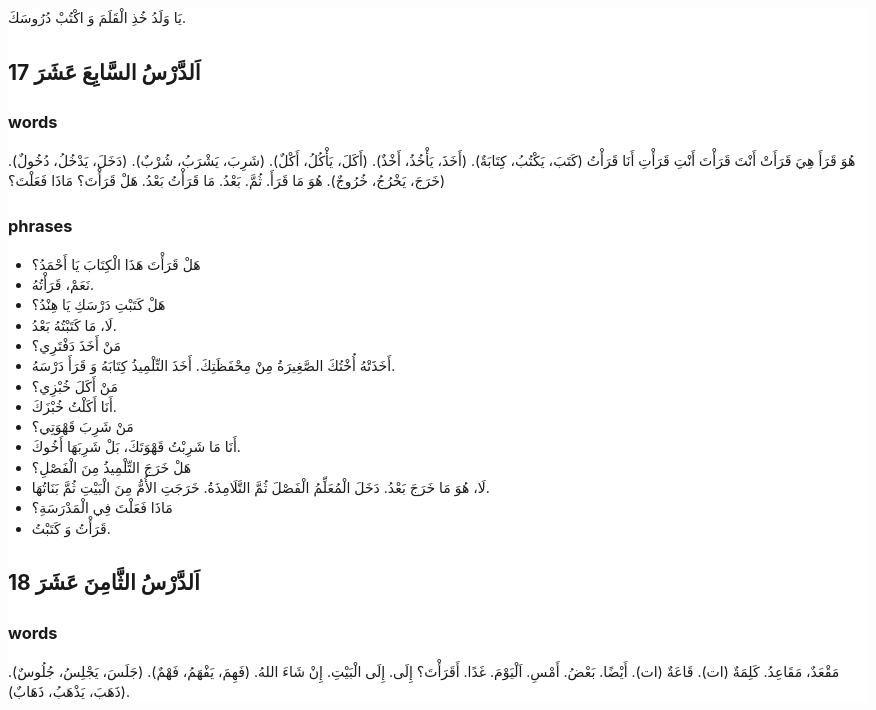   يَا وَلَدُ خُذِ الْقَلَمَ وَ اكْتُبْ دُرُوسَكَ.

## 17 اَلدَّرْسُ السَّابِعَ عَشَرَ

### words

هُوَ قَرَأَ
هِيَ قَرَأَتْ
أَنْتَ قَرَأْتَ
أَنْتِ قَرَأْتِ
أَنَا قَرَأْتُ
(كَتَبَ، يَكْتُبُ، كِتَابَةٌ).
(أَخَذَ، يَأْخُذُ، أَخْذٌ).
(أَكَلَ، يَأْكُلُ، أَكْلٌ).
(شَرِبَ، يَشْرَبُ، شُرْبٌ).
(دَخَلَ، يَدْخُلُ، دُخُولٌ).
(خَرَجَ، يَخْرُجُ، خُرُوجٌ).
هُوَ مَا قَرَأَ.
ثُمَّ.
بَعْدُ.
مَا قَرَأْتُ بَعْدُ.
هَلْ قَرَأْتَ؟
مَاذَا فَعَلْتَ؟

### phrases

- هَلْ قَرَأْتَ هَذَا الْكِتَابَ يَا أَحْمَدُ؟
- نَعَمْ، قَرَأْتُهُ.
- هَلْ كَتَبْتِ دَرْسَكِ يَا هِنْدُ؟
- لَا، مَا كَتَبْتُهُ بَعْدُ.
- مَنْ أَخَذَ دَفْتَرِي؟
- أَخَذَتْهُ أُخْتُكَ الصَّغِيرَةُ مِنْ مِحْفَظَتِكَ.
  أَخَذَ التِّلْمِيذُ كِتَابَهُ وَ قَرَأَ دَرْسَهُ.
- مَنْ أَكَلَ خُبْزِي؟
- أَنَا أَكَلْتُ خُبْزَكَ.
- مَنْ شَرِبَ قَهْوَتِي؟
- أَنَا مَا شَرِبْتُ قَهْوَتَكَ، بَلْ شَرِبَهَا أَخُوكَ.
- هَلْ خَرَجَ التِّلْمِيذُ مِنَ الْفَصْلِ؟
- لَا، هُوَ مَا خَرَجَ بَعْدُ.
  دَخَلَ الْمُعَلِّمُ الْفَصْلَ ثُمَّ التَّلَامِذَةُ.
  خَرَجَتِ الأُمُّ مِنَ الْبَيْتِ ثُمَّ بَنَاتُهَا.
- مَاذَا فَعَلْتَ فِي الْمَدْرَسَةِ؟
- قَرَأْتُ وَ كَتَبْتُ.

## 18 اَلدَّرْسُ الثَّامِنَ عَشَرَ

### words

مَقْعَدٌ، مَقَاعِدُ.
كَلِمَةٌ (ات).
قَاعَةٌ (ات).
أَيْضًا.
بَعْضُ.
أَمْسِ.
اَلْيَوْمَ.
غَدًا.
أَقَرَأْتَ؟
إِلَى.
إِلَى الْبَيْتِ.
إِنْ شَاءَ اللهُ.
(فَهِمَ، يَفْهَمُ، فَهْمٌ).
(جَلَسَ، يَجْلِسُ، جُلُوسٌ).
(ذَهَبَ، يَذْهَبُ، ذَهَابٌ).